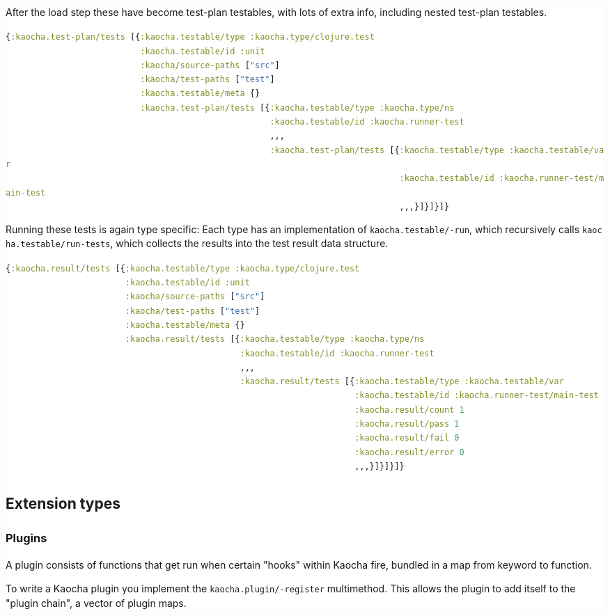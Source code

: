 After the load step these have become test-plan testables, with lots of extra
info, including nested test-plan testables.

``` clojure
{:kaocha.test-plan/tests [{:kaocha.testable/type :kaocha.type/clojure.test
                           :kaocha.testable/id :unit
                           :kaocha/source-paths ["src"]
                           :kaocha/test-paths ["test"]
                           :kaocha.testable/meta {}
                           :kaocha.test-plan/tests [{:kaocha.testable/type :kaocha.type/ns
                                                     :kaocha.testable/id :kaocha.runner-test
                                                     ,,,
                                                     :kaocha.test-plan/tests [{:kaocha.testable/type :kaocha.testable/var
                                                                               :kaocha.testable/id :kaocha.runner-test/main-test
                                                                               ,,,}]}]}]}
```

Running these tests is again type specific: Each type has an implementation of
`kaocha.testable/-run`, which recursively calls `kaocha.testable/run-tests`,
which collects the results into the test result data structure.

``` clojure
{:kaocha.result/tests [{:kaocha.testable/type :kaocha.type/clojure.test
                        :kaocha.testable/id :unit
                        :kaocha/source-paths ["src"]
                        :kaocha/test-paths ["test"]
                        :kaocha.testable/meta {}
                        :kaocha.result/tests [{:kaocha.testable/type :kaocha.type/ns
                                               :kaocha.testable/id :kaocha.runner-test
                                               ,,,
                                               :kaocha.result/tests [{:kaocha.testable/type :kaocha.testable/var
                                                                      :kaocha.testable/id :kaocha.runner-test/main-test
                                                                      :kaocha.result/count 1
                                                                      :kaocha.result/pass 1
                                                                      :kaocha.result/fail 0
                                                                      :kaocha.result/error 0
                                                                      ,,,}]}]}]}
```

## Extension types

### Plugins

A plugin consists of functions that get run when certain "hooks" within Kaocha
fire, bundled in a map from keyword to function.

To write a Kaocha plugin you implement the `kaocha.plugin/-register`
multimethod. This allows the plugin to add itself to the "plugin chain", a
vector of plugin maps.
